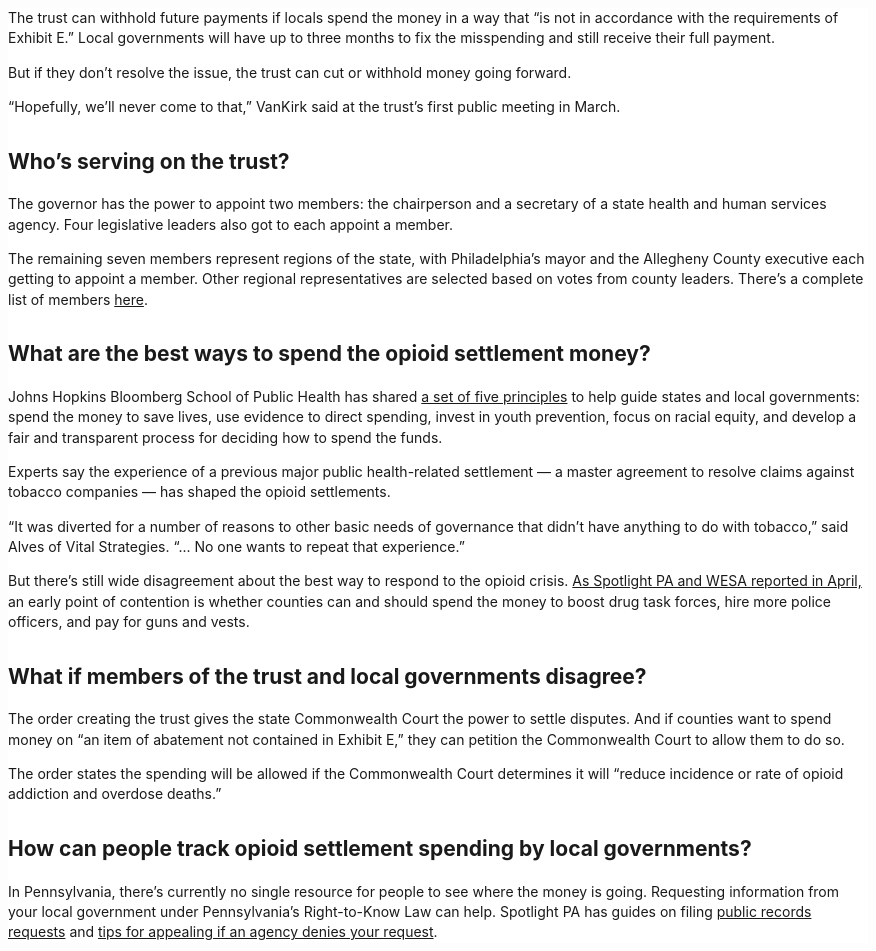 The trust can withhold future payments if locals spend the money in a way that “is not in accordance with the requirements of Exhibit E.” Local governments will have up to three months to fix the misspending and still receive their full payment.

But if they don’t resolve the issue, the trust can cut or withhold money going forward.

“Hopefully, we’ll never come to that,” VanKirk said at the trust’s first public meeting in March.

## Who’s serving on the trust?

The governor has the power to appoint two members: the chairperson and a secretary of a state health and human services agency. Four legislative leaders also got to each appoint a member.

The remaining seven members represent regions of the state, with Philadelphia’s mayor and the Allegheny County executive each getting to appoint a member. Other regional representatives are selected based on votes from county leaders. There’s a complete list of members <a href="https://paopioidtrust.org/about-us">here</a>.

## What are the best ways to spend the opioid settlement money?

Johns Hopkins Bloomberg School of Public Health has shared <a href="https://opioidprinciples.jhsph.edu/the-principles/">a set of five principles</a> to help guide states and local governments: spend the money to save lives, use evidence to direct spending, invest in youth prevention, focus on racial equity, and develop a fair and transparent process for deciding how to spend the funds.

Experts say the experience of a previous major public health-related settlement — a master agreement to resolve claims against tobacco companies — has shaped the opioid settlements.

“It was diverted for a number of reasons to other basic needs of governance that didn’t have anything to do with tobacco,” said Alves of Vital Strategies. “... No one wants to repeat that experience.”

But there’s still wide disagreement about the best way to respond to the opioid crisis. <a href="https://www.spotlightpa.org/news/2023/04/pa-opioid-settlement-money-cases-police-treatment-johnson-johnson/">As Spotlight PA and WESA reported in April,</a> an early point of contention is whether counties can and should spend the money to boost drug task forces, hire more police officers, and pay for guns and vests.

## What if members of the trust and local governments disagree?

The order creating the trust gives the state Commonwealth Court the power to settle disputes. And if counties want to spend money on “an item of abatement not contained in Exhibit E,” they can petition the Commonwealth Court to allow them to do so.

The order states the spending will be allowed if the Commonwealth Court determines it will “reduce incidence or rate of opioid addiction and overdose deaths.”

## How can people track opioid settlement spending by local governments?

In Pennsylvania, there’s currently no single resource for people to see where the money is going. Requesting information from your local government under Pennsylvania’s Right-to-Know Law can help. Spotlight PA has guides on filing <a href="https://www.spotlightpa.org/statecollege/2023/03/pennsylvania-right-to-know-local-government-open-records/">public records requests</a> and <a href="https://www.spotlightpa.org/news/2023/03/pa-sunshine-week-appeal-records-denial/">tips for appealing if an agency denies your request</a>.
